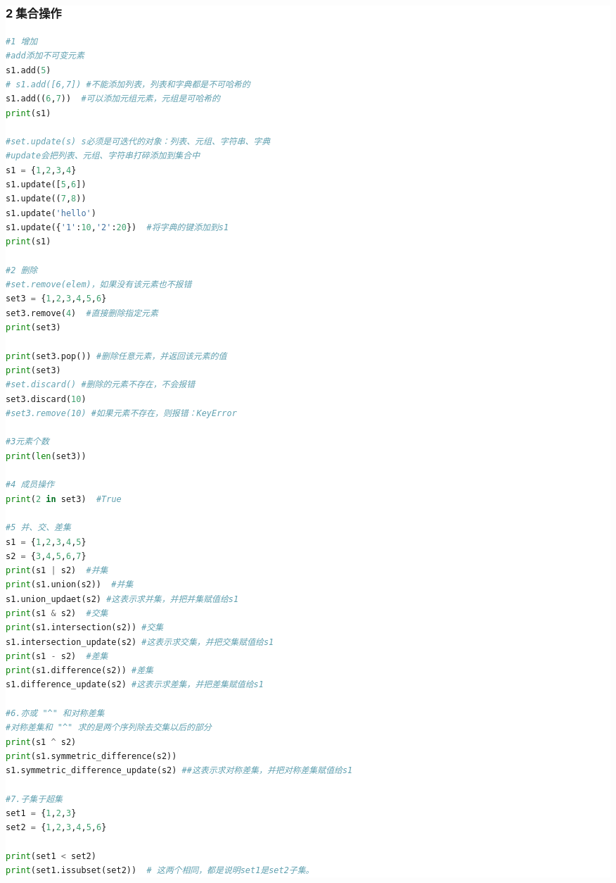 ### 2 集合操作

~~~python
#1 增加
#add添加不可变元素
s1.add(5)
# s1.add([6,7]) #不能添加列表，列表和字典都是不可哈希的
s1.add((6,7))  #可以添加元组元素，元组是可哈希的
print(s1)

#set.update(s) s必须是可迭代的对象：列表、元组、字符串、字典
#update会把列表、元组、字符串打碎添加到集合中
s1 = {1,2,3,4}
s1.update([5,6])
s1.update((7,8))
s1.update('hello')
s1.update({'1':10,'2':20})  #将字典的键添加到s1
print(s1)

#2 删除
#set.remove(elem)，如果没有该元素也不报错
set3 = {1,2,3,4,5,6}
set3.remove(4)  #直接删除指定元素
print(set3)

print(set3.pop()) #删除任意元素，并返回该元素的值
print(set3)
#set.discard() #删除的元素不存在，不会报错
set3.discard(10) 
#set3.remove(10) #如果元素不存在，则报错：KeyError

#3元素个数
print(len(set3))

#4 成员操作
print(2 in set3)  #True

#5 并、交、差集
s1 = {1,2,3,4,5}
s2 = {3,4,5,6,7}
print(s1 | s2)  #并集
print(s1.union(s2))  #并集
s1.union_updaet(s2) #这表示求并集，并把并集赋值给s1
print(s1 & s2)  #交集
print(s1.intersection(s2)) #交集
s1.intersection_update(s2) #这表示求交集，并把交集赋值给s1
print(s1 - s2)  #差集
print(s1.difference(s2)) #差集 
s1.difference_update(s2) #这表示求差集，并把差集赋值给s1

#6.亦或 "^" 和对称差集
#对称差集和 "^" 求的是两个序列除去交集以后的部分
print(s1 ^ s2)
print(s1.symmetric_difference(s2))
s1.symmetric_difference_update(s2) ##这表示求对称差集，并把对称差集赋值给s1

#7.子集于超集
set1 = {1,2,3}
set2 = {1,2,3,4,5,6}

print(set1 < set2)
print(set1.issubset(set2))  # 这两个相同，都是说明set1是set2子集。

~~~